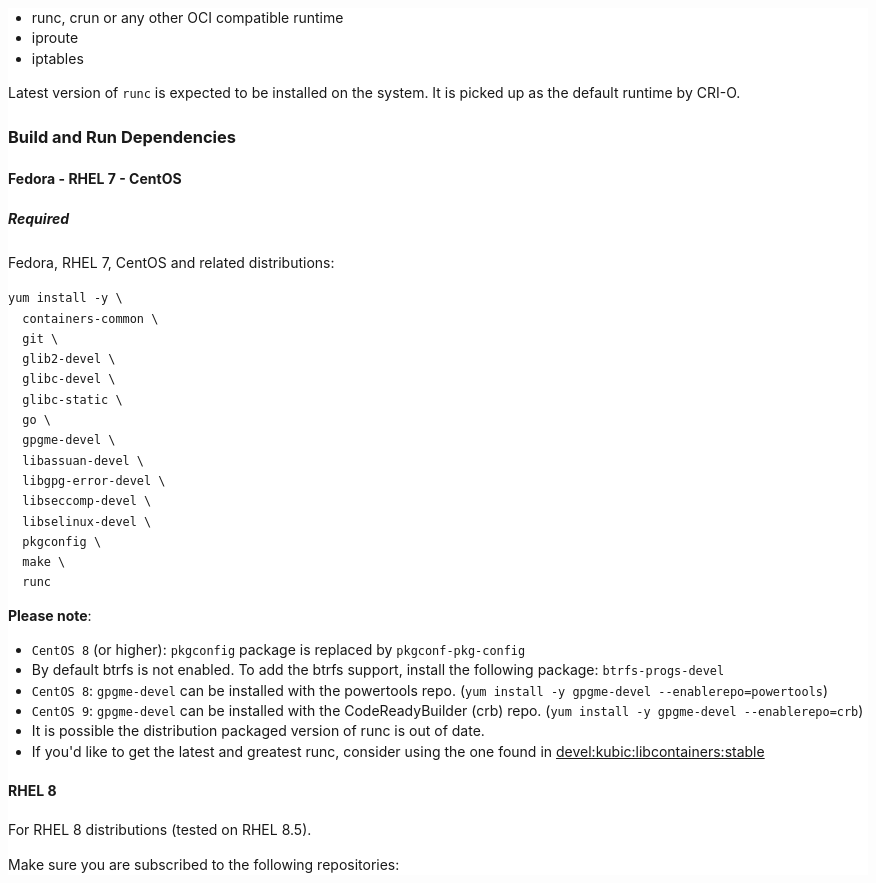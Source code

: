 - runc, crun or any other OCI compatible runtime
- iproute
- iptables

Latest version of `runc` is expected to be installed on the system. It is picked
up as the default runtime by CRI-O.

### Build and Run Dependencies

#### Fedora - RHEL 7 - CentOS

##### Required

Fedora, RHEL 7, CentOS and related distributions:

```shell
yum install -y \
  containers-common \
  git \
  glib2-devel \
  glibc-devel \
  glibc-static \
  go \
  gpgme-devel \
  libassuan-devel \
  libgpg-error-devel \
  libseccomp-devel \
  libselinux-devel \
  pkgconfig \
  make \
  runc
```

**Please note**:

- `CentOS 8` (or higher): `pkgconfig` package is replaced by `pkgconf-pkg-config`
- By default btrfs is not enabled. To add the btrfs support, install the
  following package: `btrfs-progs-devel`
- `CentOS 8`: `gpgme-devel` can be
  installed with the powertools repo.
  (`yum install -y gpgme-devel --enablerepo=powertools`)
- `CentOS 9`: `gpgme-devel` can be
  installed with the CodeReadyBuilder (crb) repo.
  (`yum install -y gpgme-devel --enablerepo=crb`)
- It is possible the distribution packaged version of runc is out of date.
- If you'd like to get the latest and greatest runc, consider using
  the one found in [devel:kubic:libcontainers:stable](https://build.opensuse.org/project/show/devel:kubic:libcontainers:stable)

#### RHEL 8

For RHEL 8 distributions (tested on RHEL 8.5).

Make sure you are subscribed to the following repositories:
